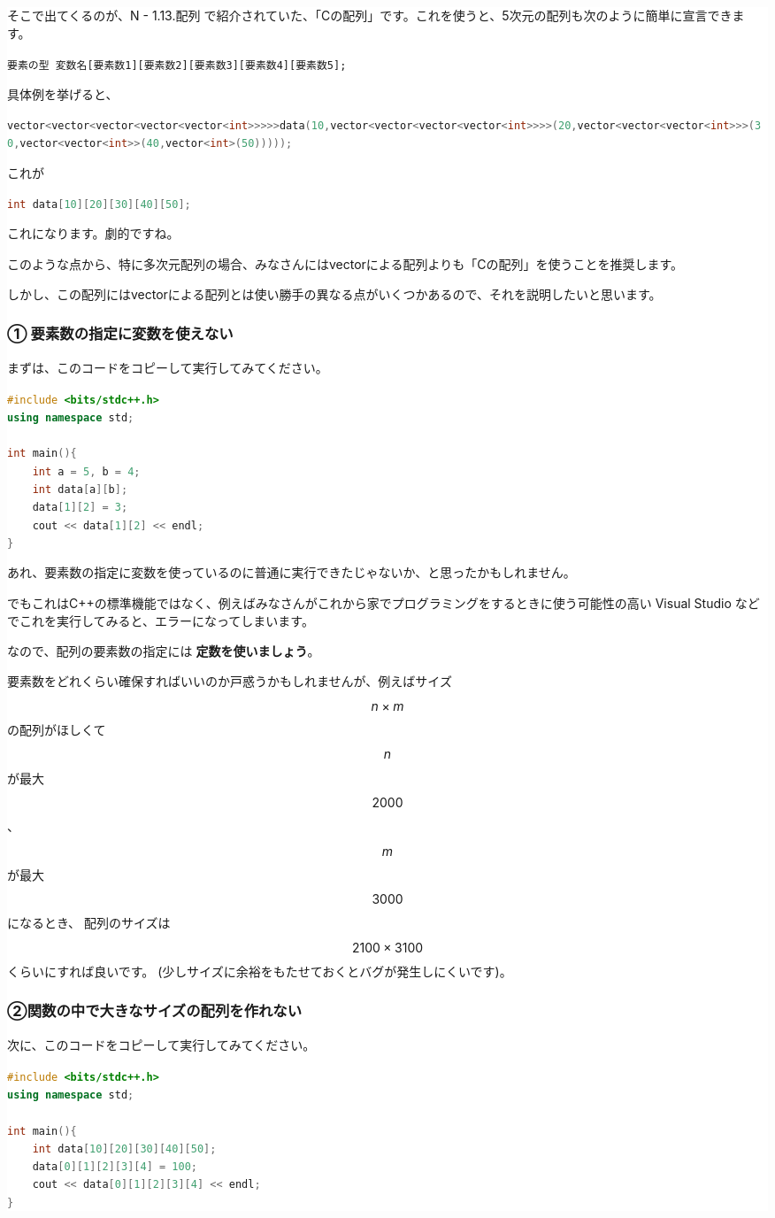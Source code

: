 そこで出てくるのが、N - 1.13.配列 で紹介されていた、「Cの配列」です。これを使うと、5次元の配列も次のように簡単に宣言できます。

```要素の型 変数名[要素数1][要素数2][要素数3][要素数4][要素数5];```

具体例を挙げると、

```cpp
vector<vector<vector<vector<vector<int>>>>>data(10,vector<vector<vector<vector<int>>>>(20,vector<vector<vector<int>>>(30,vector<vector<int>>(40,vector<int>(50)))));
```

これが

```cpp
int data[10][20][30][40][50];
```

これになります。劇的ですね。



このような点から、特に多次元配列の場合、みなさんにはvectorによる配列よりも「Cの配列」を使うことを推奨します。

しかし、この配列にはvectorによる配列とは使い勝手の異なる点がいくつかあるので、それを説明したいと思います。
<br>

### ① 要素数の指定に変数を使えない

まずは、このコードをコピーして実行してみてください。

```cpp
#include <bits/stdc++.h>
using namespace std;

int main(){
	int a = 5, b = 4;
	int data[a][b];
	data[1][2] = 3;
	cout << data[1][2] << endl;
}
```

あれ、要素数の指定に変数を使っているのに普通に実行できたじゃないか、と思ったかもしれません。

でもこれはC++の標準機能ではなく、例えばみなさんがこれから家でプログラミングをするときに使う可能性の高い Visual Studio などでこれを実行してみると、エラーになってしまいます。

なので、配列の要素数の指定には **定数を使いましょう**。

要素数をどれくらい確保すればいいのか戸惑うかもしれませんが、例えばサイズ $$n \times m$$ の配列がほしくて $$n$$ が最大 $$2000$$ 、 $$m$$ が最大 $$3000$$ になるとき、 配列のサイズは $$2100 \times 3100$$ くらいにすれば良いです。 (少しサイズに余裕をもたせておくとバグが発生しにくいです)。
<br>

### ②関数の中で大きなサイズの配列を作れない

次に、このコードをコピーして実行してみてください。

```cpp
#include <bits/stdc++.h>
using namespace std;

int main(){
	int data[10][20][30][40][50];
	data[0][1][2][3][4] = 100;
	cout << data[0][1][2][3][4] << endl;
}
```
